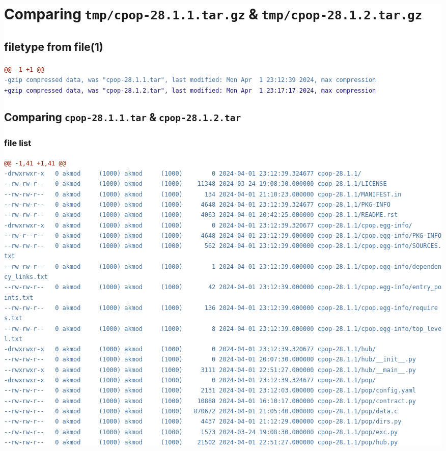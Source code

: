 # Comparing `tmp/cpop-28.1.1.tar.gz` & `tmp/cpop-28.1.2.tar.gz`

## filetype from file(1)

```diff
@@ -1 +1 @@
-gzip compressed data, was "cpop-28.1.1.tar", last modified: Mon Apr  1 23:12:39 2024, max compression
+gzip compressed data, was "cpop-28.1.2.tar", last modified: Mon Apr  1 23:17:17 2024, max compression
```

## Comparing `cpop-28.1.1.tar` & `cpop-28.1.2.tar`

### file list

```diff
@@ -1,41 +1,41 @@
-drwxrwxr-x   0 akmod     (1000) akmod     (1000)        0 2024-04-01 23:12:39.324677 cpop-28.1.1/
--rw-rw-r--   0 akmod     (1000) akmod     (1000)    11348 2024-03-24 19:08:30.000000 cpop-28.1.1/LICENSE
--rw-rw-r--   0 akmod     (1000) akmod     (1000)      134 2024-04-01 21:10:23.000000 cpop-28.1.1/MANIFEST.in
--rw-rw-r--   0 akmod     (1000) akmod     (1000)     4648 2024-04-01 23:12:39.324677 cpop-28.1.1/PKG-INFO
--rw-rw-r--   0 akmod     (1000) akmod     (1000)     4063 2024-04-01 20:42:25.000000 cpop-28.1.1/README.rst
-drwxrwxr-x   0 akmod     (1000) akmod     (1000)        0 2024-04-01 23:12:39.320677 cpop-28.1.1/cpop.egg-info/
--rw-r--r--   0 akmod     (1000) akmod     (1000)     4648 2024-04-01 23:12:39.000000 cpop-28.1.1/cpop.egg-info/PKG-INFO
--rw-rw-r--   0 akmod     (1000) akmod     (1000)      562 2024-04-01 23:12:39.000000 cpop-28.1.1/cpop.egg-info/SOURCES.txt
--rw-rw-r--   0 akmod     (1000) akmod     (1000)        1 2024-04-01 23:12:39.000000 cpop-28.1.1/cpop.egg-info/dependency_links.txt
--rw-rw-r--   0 akmod     (1000) akmod     (1000)       42 2024-04-01 23:12:39.000000 cpop-28.1.1/cpop.egg-info/entry_points.txt
--rw-rw-r--   0 akmod     (1000) akmod     (1000)      136 2024-04-01 23:12:39.000000 cpop-28.1.1/cpop.egg-info/requires.txt
--rw-rw-r--   0 akmod     (1000) akmod     (1000)        8 2024-04-01 23:12:39.000000 cpop-28.1.1/cpop.egg-info/top_level.txt
-drwxrwxr-x   0 akmod     (1000) akmod     (1000)        0 2024-04-01 23:12:39.320677 cpop-28.1.1/hub/
--rw-rw-r--   0 akmod     (1000) akmod     (1000)        0 2024-04-01 20:07:30.000000 cpop-28.1.1/hub/__init__.py
--rwxrwxr-x   0 akmod     (1000) akmod     (1000)     3111 2024-04-01 22:51:27.000000 cpop-28.1.1/hub/__main__.py
-drwxrwxr-x   0 akmod     (1000) akmod     (1000)        0 2024-04-01 23:12:39.324677 cpop-28.1.1/pop/
--rw-rw-r--   0 akmod     (1000) akmod     (1000)     2131 2024-04-01 23:12:03.000000 cpop-28.1.1/pop/config.yaml
--rw-rw-r--   0 akmod     (1000) akmod     (1000)    10888 2024-04-01 16:10:17.000000 cpop-28.1.1/pop/contract.py
--rw-rw-r--   0 akmod     (1000) akmod     (1000)   870672 2024-04-01 21:05:40.000000 cpop-28.1.1/pop/data.c
--rw-rw-r--   0 akmod     (1000) akmod     (1000)     4437 2024-04-01 21:12:29.000000 cpop-28.1.1/pop/dirs.py
--rw-rw-r--   0 akmod     (1000) akmod     (1000)     1573 2024-03-24 19:08:30.000000 cpop-28.1.1/pop/exc.py
--rw-rw-r--   0 akmod     (1000) akmod     (1000)    21502 2024-04-01 22:51:27.000000 cpop-28.1.1/pop/hub.py
```